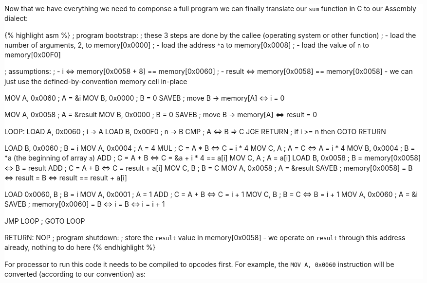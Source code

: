 Now that we have everything we need to componse a full program we can finally translate our `sum` function in C to our Assembly dialect:

{% highlight asm %}
; program bootstrap:
; these 3 steps are done by the callee (operating system or other function)
; - load the number of arguments, 2, to memory[0x0000]
; - load the address `*a` to memory[0x0008]
; - load the value of `n` to memory[0x00F0]

; assumptions:
; - i <=> memory[0x0058 + 8] == memory[0x0060]
; - result <=> memory[0x0058] == memory[0x0058] - we can just use the defined-by-convention memory cell in-place

MOV A, 0x0060        ; A = &i
MOV B, 0x0000        ; B = 0
SAVEB                ; move B -> memory[A] <=> i = 0

MOV A, 0x0058        ; A = &result
MOV B, 0x0000        ; B = 0
SAVEB                ; move B -> memory[A] <=> result = 0

LOOP: LOAD A, 0x0060 ; i -> A
LOAD B, 0x00F0       ; n -> B
CMP                  ; A <=> B => C
JGE RETURN           ; if i >= n then GOTO RETURN

LOAD B, 0x0060       ; B = i
MOV A, 0x0004        ; A = 4
MUL                  ; C = A * B <=> C = i * 4
MOV C, A             ; A = C <=> A = i * 4
MOV B, 0x0004        ; B = *a (the beginning of array `a`)
ADD                  ; C = A + B <=> C = &a + i * 4 == a[i]
MOV C, A             ; A = a[i]
LOAD B, 0x0058       ; B = memory[0x0058] <=> B = result
ADD                  ; C = A + B <=> C = result + a[i]
MOV C, B             ; B = C
MOV A, 0x0058        ; A = &result
SAVEB                ; memory[0x0058] = B <=> result = B <=> result == result + a[i]

LOAD 0x0060, B       ; B = i
MOV A, 0x0001        ; A = 1
ADD                  ; C = A + B <=> C = i + 1
MOV C, B             ; B = C <=> B = i + 1
MOV A, 0x0060        ; A = &i
SAVEB                ; memory[0x0060] = B <=> i = B <=> i = i + 1

JMP LOOP             ; GOTO LOOP

RETURN: NOP          ; program shutdown:
                     ; store the `result` value in memory[0x0058] - we operate on `result` through this address already, nothing to do here
{% endhighlight %}

For processor to run this code it needs to be compiled to opcodes first. For example, the `MOV A, 0x0060` instruction will be converted (according to our convention) as:
